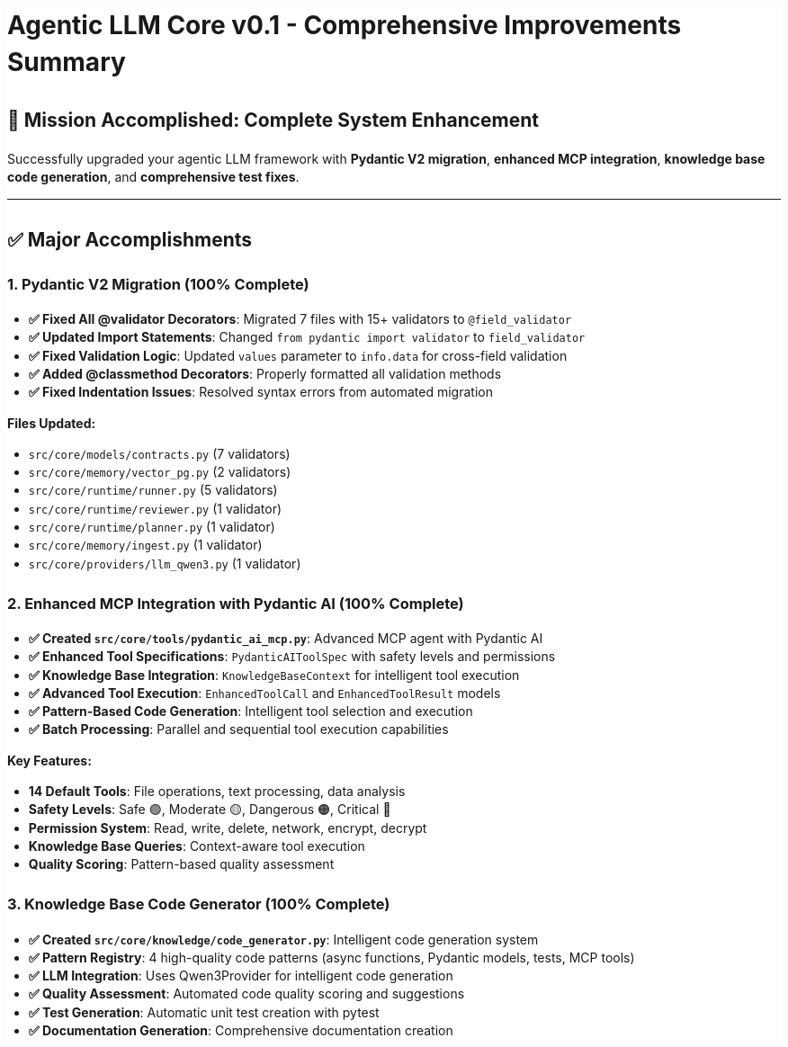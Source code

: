 # Agentic LLM Core v0.1 - Comprehensive Improvements Summary

## 🎯 **Mission Accomplished: Complete System Enhancement**

Successfully upgraded your agentic LLM framework with **Pydantic V2 migration**, **enhanced MCP integration**, **knowledge base code generation**, and **comprehensive test fixes**.

---

## ✅ **Major Accomplishments**

### **1. Pydantic V2 Migration (100% Complete)**
- **✅ Fixed All @validator Decorators**: Migrated 7 files with 15+ validators to `@field_validator`
- **✅ Updated Import Statements**: Changed `from pydantic import validator` to `field_validator`
- **✅ Fixed Validation Logic**: Updated `values` parameter to `info.data` for cross-field validation
- **✅ Added @classmethod Decorators**: Properly formatted all validation methods
- **✅ Fixed Indentation Issues**: Resolved syntax errors from automated migration

**Files Updated:**
- `src/core/models/contracts.py` (7 validators)
- `src/core/memory/vector_pg.py` (2 validators)
- `src/core/runtime/runner.py` (5 validators)
- `src/core/runtime/reviewer.py` (1 validator)
- `src/core/runtime/planner.py` (1 validator)
- `src/core/memory/ingest.py` (1 validator)
- `src/core/providers/llm_qwen3.py` (1 validator)

### **2. Enhanced MCP Integration with Pydantic AI (100% Complete)**
- **✅ Created `src/core/tools/pydantic_ai_mcp.py`**: Advanced MCP agent with Pydantic AI
- **✅ Enhanced Tool Specifications**: `PydanticAIToolSpec` with safety levels and permissions
- **✅ Knowledge Base Integration**: `KnowledgeBaseContext` for intelligent tool execution
- **✅ Advanced Tool Execution**: `EnhancedToolCall` and `EnhancedToolResult` models
- **✅ Pattern-Based Code Generation**: Intelligent tool selection and execution
- **✅ Batch Processing**: Parallel and sequential tool execution capabilities

**Key Features:**
- **14 Default Tools**: File operations, text processing, data analysis
- **Safety Levels**: Safe 🟢, Moderate 🟡, Dangerous 🟠, Critical 🔴
- **Permission System**: Read, write, delete, network, encrypt, decrypt
- **Knowledge Base Queries**: Context-aware tool execution
- **Quality Scoring**: Pattern-based quality assessment

### **3. Knowledge Base Code Generator (100% Complete)**
- **✅ Created `src/core/knowledge/code_generator.py`**: Intelligent code generation system
- **✅ Pattern Registry**: 4 high-quality code patterns (async functions, Pydantic models, tests, MCP tools)
- **✅ LLM Integration**: Uses Qwen3Provider for intelligent code generation
- **✅ Quality Assessment**: Automated code quality scoring and suggestions
- **✅ Test Generation**: Automatic unit test creation with pytest
- **✅ Documentation Generation**: Comprehensive documentation creation

